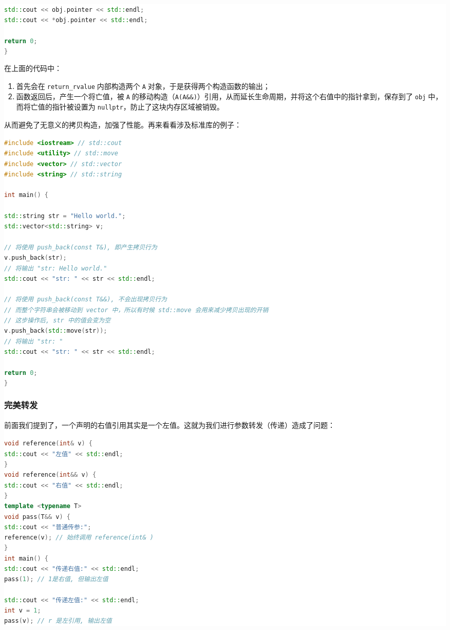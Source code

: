 ```cpp
std::cout << obj.pointer << std::endl;
std::cout << *obj.pointer << std::endl;

return 0;
}
```

在上面的代码中：

1. 首先会在 `return_rvalue` 内部构造两个 `A` 对象，于是获得两个构造函数的输出；
2. 函数返回后，产生一个将亡值，被 `A` 的移动构造（`A(A&&)`）引用，从而延长生命周期，并将这个右值中的指针拿到，保存到了 `obj` 中，而将亡值的指针被设置为 `nullptr`，防止了这块内存区域被销毁。

从而避免了无意义的拷贝构造，加强了性能。再来看看涉及标准库的例子：

```cpp
#include <iostream> // std::cout
#include <utility> // std::move
#include <vector> // std::vector
#include <string> // std::string

int main() {

std::string str = "Hello world.";
std::vector<std::string> v;

// 将使用 push_back(const T&), 即产生拷贝行为
v.push_back(str);
// 将输出 "str: Hello world."
std::cout << "str: " << str << std::endl;

// 将使用 push_back(const T&&), 不会出现拷贝行为
// 而整个字符串会被移动到 vector 中，所以有时候 std::move 会用来减少拷贝出现的开销
// 这步操作后, str 中的值会变为空
v.push_back(std::move(str));
// 将输出 "str: "
std::cout << "str: " << str << std::endl;

return 0;
}
```

### 完美转发

前面我们提到了，一个声明的右值引用其实是一个左值。这就为我们进行参数转发（传递）造成了问题：

```cpp
void reference(int& v) {
std::cout << "左值" << std::endl;
}
void reference(int&& v) {
std::cout << "右值" << std::endl;
}
template <typename T>
void pass(T&& v) {
std::cout << "普通传参:";
reference(v); // 始终调用 reference(int& )
}
int main() {
std::cout << "传递右值:" << std::endl;
pass(1); // 1是右值, 但输出左值

std::cout << "传递左值:" << std::endl;
int v = 1;
pass(v); // r 是左引用, 输出左值

```